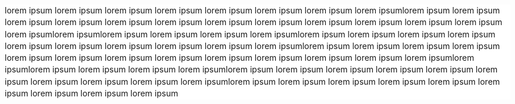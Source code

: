 lorem ipsum
lorem ipsum
lorem ipsum
lorem ipsum
lorem ipsum
lorem ipsum
lorem ipsum
lorem ipsumlorem ipsum
lorem ipsum
lorem ipsum
lorem ipsum
lorem ipsum
lorem ipsum
lorem ipsum
lorem ipsum
lorem ipsum
lorem ipsum
lorem ipsum
lorem ipsum
lorem ipsumlorem ipsumlorem ipsum
lorem ipsum
lorem ipsum
lorem ipsumlorem ipsum
lorem ipsum
lorem ipsum
lorem ipsum
lorem ipsum
lorem ipsum
lorem ipsum
lorem ipsum
lorem ipsum
lorem ipsumlorem ipsum
lorem ipsum
lorem ipsum
lorem ipsum
lorem ipsum
lorem ipsum
lorem ipsum
lorem ipsum
lorem ipsum
lorem ipsum
lorem ipsum
lorem ipsum
lorem ipsumlorem ipsumlorem ipsum
lorem ipsum
lorem ipsum
lorem ipsumlorem ipsum
lorem ipsum
lorem ipsum
lorem ipsum
lorem ipsum
lorem ipsum
lorem ipsum
lorem ipsum
lorem ipsum
lorem ipsumlorem ipsum
lorem ipsum
lorem ipsum
lorem ipsum
lorem ipsum
lorem ipsum
lorem ipsum
lorem ipsum
lorem ipsum
